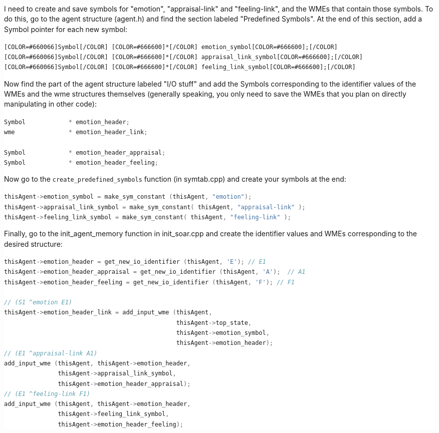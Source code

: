 I need to create and save symbols for "emotion", "appraisal-link" and
"feeling-link", and the WMEs that contain those symbols. To do this, go to the
agent structure (agent.h) and find the section labeled "Predefined Symbols". At
the end of this section, add a Symbol pointer for each new symbol:

```Soar
[COLOR=#660066]Symbol[/COLOR] [COLOR=#666600]*[/COLOR] emotion_symbol[COLOR=#666600];[/COLOR]
[COLOR=#660066]Symbol[/COLOR] [COLOR=#666600]*[/COLOR] appraisal_link_symbol[COLOR=#666600];[/COLOR]
[COLOR=#660066]Symbol[/COLOR] [COLOR=#666600]*[/COLOR] feeling_link_symbol[COLOR=#666600];[/COLOR]
```

Now find the part of the agent structure labeled "I/O stuff" and add the Symbols
corresponding to the identifier values of the WMEs and the wme structures
themselves (generally speaking, you only need to save the WMEs that you plan on
directly manipulating in other code):

```c++
Symbol            * emotion_header;
wme               * emotion_header_link;

Symbol            * emotion_header_appraisal;
Symbol            * emotion_header_feeling;
```

Now go to the `create_predefined_symbols` function (in symtab.cpp) and create
your symbols at the end:

```c++
thisAgent->emotion_symbol = make_sym_constant (thisAgent, "emotion");
thisAgent->appraisal_link_symbol = make_sym_constant( thisAgent, "appraisal-link" );
thisAgent->feeling_link_symbol = make_sym_constant( thisAgent, "feeling-link" );
```

Finally, go to the init_agent_memory function in init_soar.cpp and create the
identifier values and WMEs corresponding to the desired structure:

```c++
thisAgent->emotion_header = get_new_io_identifier (thisAgent, 'E'); // E1
thisAgent->emotion_header_appraisal = get_new_io_identifier (thisAgent, 'A');  // A1
thisAgent->emotion_header_feeling = get_new_io_identifier (thisAgent, 'F'); // F1

// (S1 ^emotion E1)
thisAgent->emotion_header_link = add_input_wme (thisAgent,
                                                thisAgent->top_state,
                                                thisAgent->emotion_symbol,
                                                thisAgent->emotion_header);
// (E1 ^appraisal-link A1)
add_input_wme (thisAgent, thisAgent->emotion_header,
               thisAgent->appraisal_link_symbol,
               thisAgent->emotion_header_appraisal);
// (E1 ^feeling-link F1)
add_input_wme (thisAgent, thisAgent->emotion_header,
               thisAgent->feeling_link_symbol,
               thisAgent->emotion_header_feeling);
```
